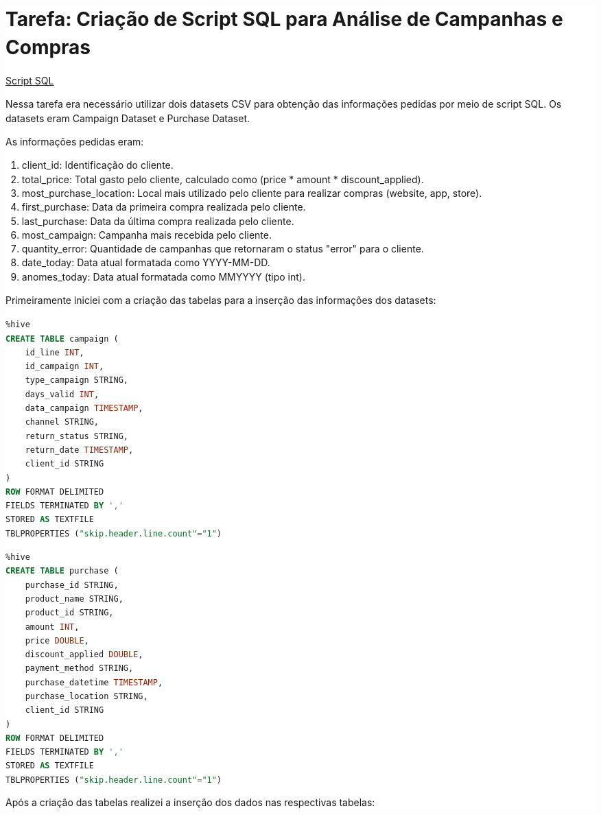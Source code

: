 # Tarefa: Criação de Script SQL para Análise de Campanhas e Compras

[Script SQL](tarefa2.sql)

Nessa tarefa era necessário utilizar dois datasets CSV para obtenção das informações pedidas por meio de script SQL. Os datasets eram Campaign Dataset e Purchase Dataset.

As informações pedidas eram:
1. client_id: Identificação do cliente.
2. total_price: Total gasto pelo cliente, calculado como (price * amount * discount_applied).
3. most_purchase_location: Local mais utilizado pelo cliente para realizar compras (website, app, store).
4. first_purchase: Data da primeira compra realizada pelo cliente.
5. last_purchase: Data da última compra realizada pelo cliente.
6. most_campaign: Campanha mais recebida pelo cliente.
7. quantity_error: Quantidade de campanhas que retornaram o status "error" para o cliente.
8. date_today: Data atual formatada como YYYY-MM-DD.
9. anomes_today: Data atual formatada como MMYYYY (tipo int).

Primeiramente iniciei com a criação das tabelas para a inserção das informações dos datasets:
```sql
%hive
CREATE TABLE campaign (
    id_line INT,
    id_campaign INT,
    type_campaign STRING,
    days_valid INT,
    data_campaign TIMESTAMP,
    channel STRING,
    return_status STRING,
    return_date TIMESTAMP,
    client_id STRING
)
ROW FORMAT DELIMITED
FIELDS TERMINATED BY ','
STORED AS TEXTFILE
TBLPROPERTIES ("skip.header.line.count"="1")
```

```sql
%hive
CREATE TABLE purchase (
    purchase_id STRING,
    product_name STRING,
    product_id STRING,
    amount INT,
    price DOUBLE,
    discount_applied DOUBLE,
    payment_method STRING,
    purchase_datetime TIMESTAMP,
    purchase_location STRING,
    client_id STRING
)
ROW FORMAT DELIMITED
FIELDS TERMINATED BY ','
STORED AS TEXTFILE
TBLPROPERTIES ("skip.header.line.count"="1")
```
Após a criação das tabelas realizei a inserção dos dados nas respectivas tabelas:
